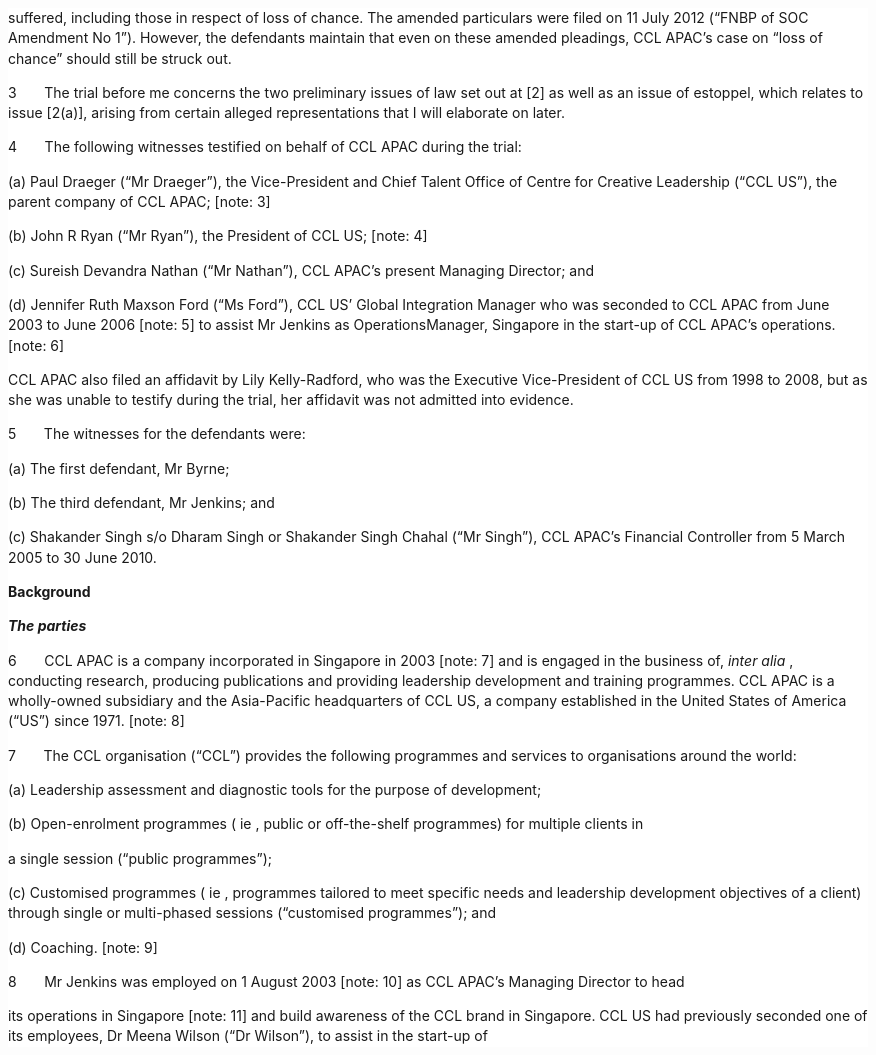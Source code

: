  suffered, including those in respect of loss of chance. The amended particulars were filed on 11 July 2012 (“FNBP of SOC Amendment No 1”). However, the defendants maintain that even on these amended pleadings, CCL APAC’s case on “loss of chance” should still be struck out. 

3       The trial before me concerns the two preliminary issues of law set out at [2] as well as an issue of estoppel, which relates to issue [2(a)], arising from certain alleged representations that I will elaborate on later. 

4       The following witnesses testified on behalf of CCL APAC during the trial: 

 (a) Paul Draeger (“Mr Draeger”), the Vice-President and Chief Talent Office of Centre for Creative Leadership (“CCL US”), the parent company of CCL APAC; [note: 3] 

 (b) John R Ryan (“Mr Ryan”), the President of CCL US; [note: 4] 

 (c) Sureish Devandra Nathan (“Mr Nathan”), CCL APAC’s present Managing Director; and 

 (d) Jennifer Ruth Maxson Ford (“Ms Ford”), CCL US’ Global Integration Manager who was seconded to CCL APAC from June 2003 to June 2006 [note: 5] to assist Mr Jenkins as OperationsManager, Singapore in the start-up of CCL APAC’s operations. [note: 6] 

CCL APAC also filed an affidavit by Lily Kelly-Radford, who was the Executive Vice-President of CCL US from 1998 to 2008, but as she was unable to testify during the trial, her affidavit was not admitted into evidence. 

5       The witnesses for the defendants were: 

 (a) The first defendant, Mr Byrne; 

 (b) The third defendant, Mr Jenkins; and 

 (c) Shakander Singh s/o Dharam Singh or Shakander Singh Chahal (“Mr Singh”), CCL APAC’s Financial Controller from 5 March 2005 to 30 June 2010. 

**Background** 

**_The parties_** 

6       CCL APAC is a company incorporated in Singapore in 2003 [note: 7] and is engaged in the business of, _inter alia_ , conducting research, producing publications and providing leadership development and training programmes. CCL APAC is a wholly-owned subsidiary and the Asia-Pacific headquarters of CCL US, a company established in the United States of America (“US”) since 1971. [note: 8] 

7       The CCL organisation (“CCL”) provides the following programmes and services to organisations around the world: 

 (a) Leadership assessment and diagnostic tools for the purpose of development; 

 (b) Open-enrolment programmes ( ie , public or off-the-shelf programmes) for multiple clients in 


 a single session (“public programmes”); 

 (c) Customised programmes ( ie , programmes tailored to meet specific needs and leadership development objectives of a client) through single or multi-phased sessions (“customised programmes”); and 

 (d) Coaching. [note: 9] 

8       Mr Jenkins was employed on 1 August 2003 [note: 10] as CCL APAC’s Managing Director to head 

its operations in Singapore [note: 11] and build awareness of the CCL brand in Singapore. CCL US had previously seconded one of its employees, Dr Meena Wilson (“Dr Wilson”), to assist in the start-up of 
